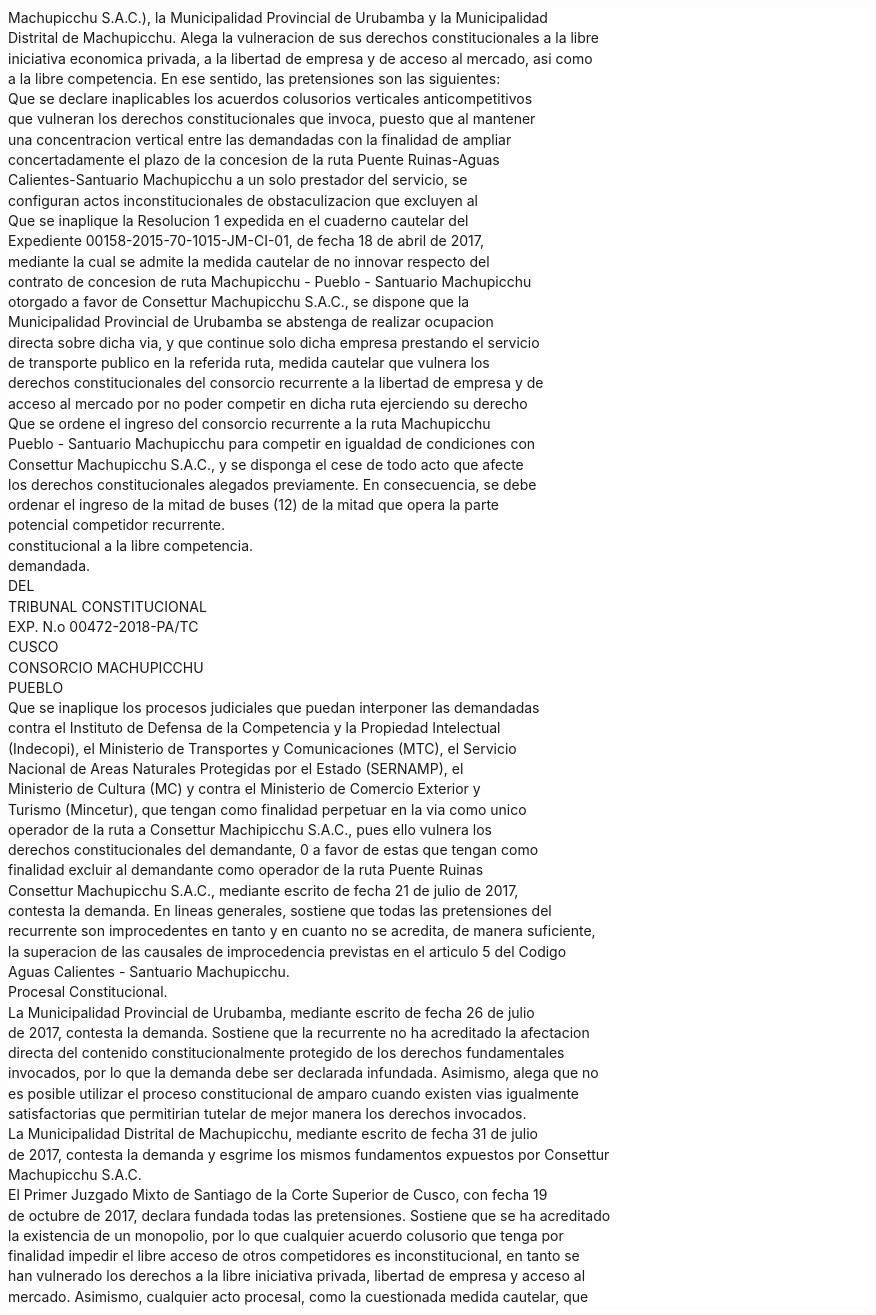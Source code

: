 Machupicchu S.A.C.), la Municipalidad Provincial de Urubamba y la Municipalidad  
Distrital de Machupicchu. Alega la vulneracion de sus derechos constitucionales a la libre  
iniciativa economica privada, a la libertad de empresa y de acceso al mercado, asi como  
a la libre competencia. En ese sentido, las pretensiones son las siguientes:  
Que se declare inaplicables los acuerdos colusorios verticales anticompetitivos  
que vulneran los derechos constitucionales que invoca, puesto que al mantener  
una concentracion vertical entre las demandadas con la finalidad de ampliar  
concertadamente el plazo de la concesion de la ruta Puente Ruinas-Aguas  
Calientes-Santuario Machupicchu a un solo prestador del servicio, se  
configuran actos inconstitucionales de obstaculizacion que excluyen al  
Que se inaplique la Resolucion 1 expedida en el cuaderno cautelar del  
Expediente 00158-2015-70-1015-JM-CI-01, de fecha 18 de abril de 2017,  
mediante la cual se admite la medida cautelar de no innovar respecto del  
contrato de concesion de ruta Machupicchu - Pueblo - Santuario Machupicchu  
otorgado a favor de Consettur Machupicchu S.A.C., se dispone que la  
Municipalidad Provincial de Urubamba se abstenga de realizar ocupacion  
directa sobre dicha via, y que continue solo dicha empresa prestando el servicio  
de transporte publico en la referida ruta, medida cautelar que vulnera los  
derechos constitucionales del consorcio recurrente a la libertad de empresa y de  
acceso al mercado por no poder competir en dicha ruta ejerciendo su derecho  
Que se ordene el ingreso del consorcio recurrente a la ruta Machupicchu  
Pueblo - Santuario Machupicchu para competir en igualdad de condiciones con  
Consettur Machupicchu S.A.C., y se disponga el cese de todo acto que afecte  
los derechos constitucionales alegados previamente. En consecuencia, se debe  
ordenar el ingreso de la mitad de buses (12) de la mitad que opera la parte  
potencial competidor recurrente.  
constitucional a la libre competencia.  
demandada.  
DEL  
TRIBUNAL CONSTITUCIONAL  
EXP. N.o 00472-2018-PA/TC  
CUSCO  
CONSORCIO MACHUPICCHU  
PUEBLO  
Que se inaplique los procesos judiciales que puedan interponer las demandadas  
contra el Instituto de Defensa de la Competencia y la Propiedad Intelectual  
(Indecopi), el Ministerio de Transportes y Comunicaciones (MTC), el Servicio  
Nacional de Areas Naturales Protegidas por el Estado (SERNAMP), el  
Ministerio de Cultura (MC) y contra el Ministerio de Comercio Exterior y  
Turismo (Mincetur), que tengan como finalidad perpetuar en la via como unico  
operador de la ruta a Consettur Machipicchu S.A.C., pues ello vulnera los  
derechos constitucionales del demandante, 0 a favor de estas que tengan como  
finalidad excluir al demandante como operador de la ruta Puente Ruinas  
Consettur Machupicchu S.A.C., mediante escrito de fecha 21 de julio de 2017,  
contesta la demanda. En lineas generales, sostiene que todas las pretensiones del  
recurrente son improcedentes en tanto y en cuanto no se acredita, de manera suficiente,  
la superacion de las causales de improcedencia previstas en el articulo 5 del Codigo  
Aguas Calientes - Santuario Machupicchu.  
Procesal Constitucional.  
La Municipalidad Provincial de Urubamba, mediante escrito de fecha 26 de julio  
de 2017, contesta la demanda. Sostiene que la recurrente no ha acreditado la afectacion  
directa del contenido constitucionalmente protegido de los derechos fundamentales  
invocados, por lo que la demanda debe ser declarada infundada. Asimismo, alega que no  
es posible utilizar el proceso constitucional de amparo cuando existen vias igualmente  
satisfactorias que permitirian tutelar de mejor manera los derechos invocados.  
La Municipalidad Distrital de Machupicchu, mediante escrito de fecha 31 de julio  
de 2017, contesta la demanda y esgrime los mismos fundamentos expuestos por Consettur  
Machupicchu S.A.C.  
El Primer Juzgado Mixto de Santiago de la Corte Superior de Cusco, con fecha 19  
de octubre de 2017, declara fundada todas las pretensiones. Sostiene que se ha acreditado  
la existencia de un monopolio, por lo que cualquier acuerdo colusorio que tenga por  
finalidad impedir el libre acceso de otros competidores es inconstitucional, en tanto se  
han vulnerado los derechos a la libre iniciativa privada, libertad de empresa y acceso al  
mercado. Asimismo, cualquier acto procesal, como la cuestionada medida cautelar, que  